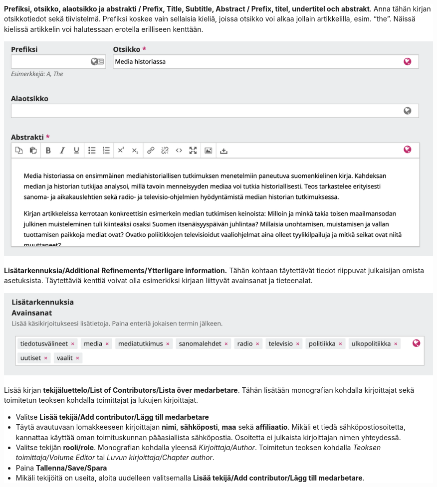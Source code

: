 **Prefiksi, otsikko, alaotsikko ja abstrakti / Prefix, Title, Subtitle, Abstract / Prefix, titel, undertitel och abstrakt**. Anna tähän kirjan otsikkotiedot sekä tiivistelmä. Prefiksi koskee vain sellaisia kieliä, joissa otsikko voi alkaa jollain artikkelilla, esim. “the”. Näissä kielissä artikkelin voi halutessaan erotella erilliseen kenttään.

![Otsikko ja abstrakti](../_media/edition-julkaisu4.png "Otsikko ja abstrakti")

**Lisätarkennuksia/Additional Refinements/Ytterligare information.** Tähän kohtaan täytettävät tiedot riippuvat julkaisijan omista asetuksista. Täytettäviä kenttiä voivat olla esimerkiksi kirjaan liittyvät avainsanat ja tieteenalat.


![Lisätarkennukset](../_media/edition-julkaisu5.png "Lisätarkennukset")

Lisää kirjan **tekijäluettelo/List of Contributors/Lista över medarbetare**. Tähän lisätään monografian kohdalla kirjoittajat sekä toimitetun teoksen kohdalla toimittajat ja lukujen kirjoittajat.

* Valitse **Lisää tekijä/Add contributor/Lägg till medarbetare**
* Täytä avautuvaan lomakkeeseen kirjoittajan **nimi**, **sähköposti**, **maa** sekä **affiliaatio**. Mikäli et tiedä sähköpostiosoitetta, kannattaa käyttää oman toimituskunnan pääasiallista sähköpostia. Osoitetta ei julkaista kirjoittajan nimen yhteydessä.
* Valitse tekijän **rooli/role**. Monografian kohdalla yleensä _Kirjoittaja/Author_. Toimitetun teoksen kohdalla _Teoksen toimittaja/Volume Editor_ tai _Luvun kirjoittaja/Chapter author_.
* Paina **Tallenna/Save/Spara**
* Mikäli tekijöitä on useita, aloita uudelleen valitsemalla **Lisää tekijä/Add contributor/Lägg till medarbetare**.
